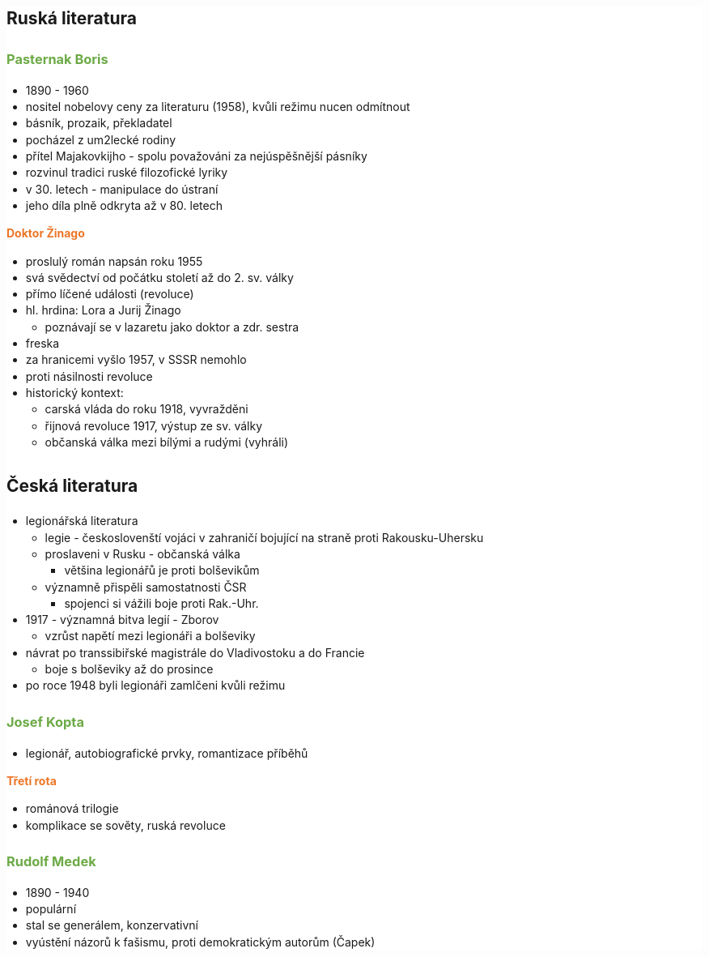 ## Ruská literatura

### <span style="color: #6CAA46">**Pasternak Boris**</span>
* 1890 - 1960
* nositel nobelovy ceny za literaturu (1958), kvůli režimu nucen odmítnout
* básník, prozaik, překladatel
* pocházel z um2lecké rodiny
* přítel Majakovkijho - spolu považováni za nejúspěšnější pásníky
* rozvinul tradici ruské filozofické lyriky
* v 30. letech - manipulace do ústraní
* jeho díla plně odkryta až v 80. letech

<span style="color: #EC7627">**Doktor Žinago**</span>

* proslulý román napsán roku 1955
* svá svědectví od počátku století až do 2. sv. války
* přímo líčené události (revoluce)
* hl. hrdina: Lora a Jurij Žinago
    * poznávají se v lazaretu jako doktor a zdr. sestra
* freska
* za hranicemi vyšlo 1957, v SSSR nemohlo
* proti násilnosti revoluce
* historický kontext:
    * carská vláda do roku 1918, vyvražděni
    * řijnová revoluce 1917, výstup ze sv. války
    * občanská válka mezi bílými a rudými (vyhráli)

## Česká literatura

* legionářská literatura
    * legie - českoslovenští vojáci v zahraničí bojující na straně proti Rakousku-Uhersku
    * proslaveni v Rusku - občanská válka
        * většina legionářů je proti bolševikům
    * významně přispěli samostatnosti ČSR
        * spojenci si vážili boje proti Rak.-Uhr.
* 1917 - významná bitva legií - Zborov
    * vzrůst napětí mezi legionáři a bolševiky
* návrat po transsibiřské magistrále do Vladivostoku a do Francie
    * boje s bolševiky až do prosince
* po roce 1948 byli legionáři zamlčeni kvůli režimu

### <span style="color: #6CAA46">**Josef Kopta**</span>
* legionář, autobiografické prvky, romantizace příběhů

<span style="color: #EC7627">**Třetí rota**</span>

* románová trilogie
* komplikace se sověty, ruská revoluce

### <span style="color: #6CAA46">**Rudolf Medek**</span>
* 1890 - 1940
* populární
* stal se generálem, konzervativní
* vyústění názorů k fašismu, proti demokratickým autorům (Čapek)
